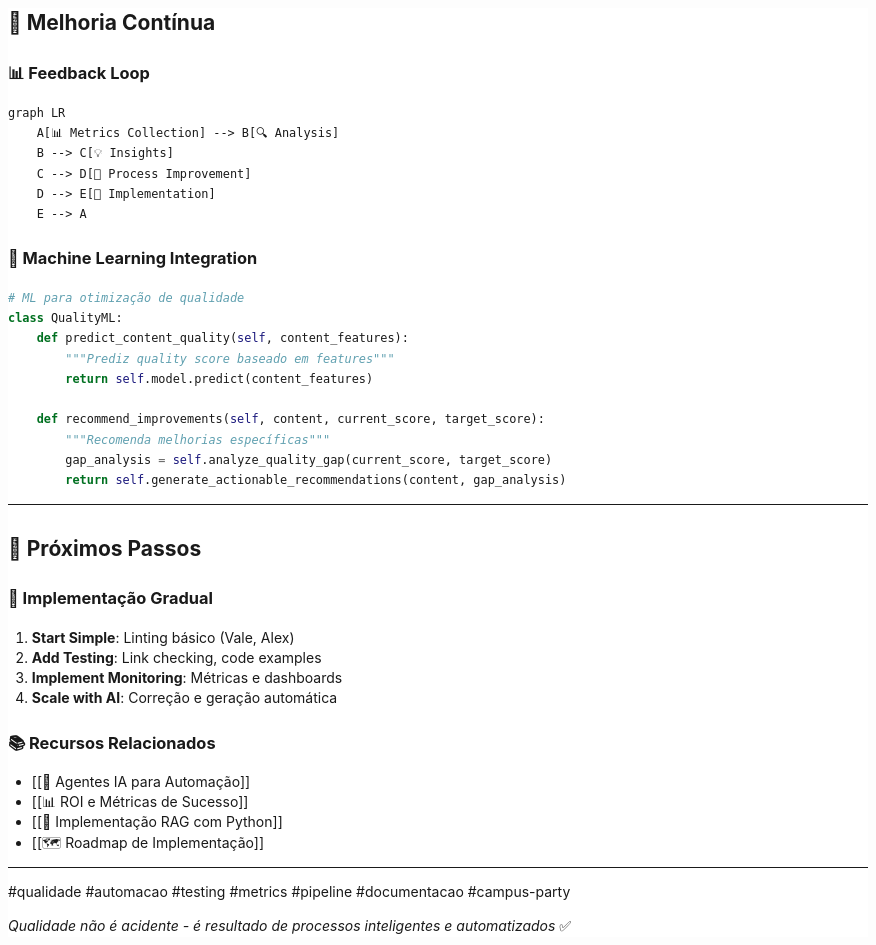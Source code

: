 ## 🔄 Melhoria Contínua

### 📊 Feedback Loop
```mermaid
graph LR
    A[📊 Metrics Collection] --> B[🔍 Analysis]
    B --> C[💡 Insights]
    C --> D[🔧 Process Improvement]
    D --> E[🚀 Implementation]
    E --> A
```

### 🧠 Machine Learning Integration
```python
# ML para otimização de qualidade
class QualityML:
    def predict_content_quality(self, content_features):
        """Prediz quality score baseado em features"""
        return self.model.predict(content_features)
    
    def recommend_improvements(self, content, current_score, target_score):
        """Recomenda melhorias específicas"""
        gap_analysis = self.analyze_quality_gap(current_score, target_score)
        return self.generate_actionable_recommendations(content, gap_analysis)
```

---

## 🚀 Próximos Passos

### 🎯 Implementação Gradual
1. **Start Simple**: Linting básico (Vale, Alex)
2. **Add Testing**: Link checking, code examples
3. **Implement Monitoring**: Métricas e dashboards
4. **Scale with AI**: Correção e geração automática

### 📚 Recursos Relacionados
- [[🤖 Agentes IA para Automação]]
- [[📊 ROI e Métricas de Sucesso]]
- [[🔧 Implementação RAG com Python]]
- [[🗺️ Roadmap de Implementação]]

---

#qualidade #automacao #testing #metrics #pipeline #documentacao #campus-party

*Qualidade não é acidente - é resultado de processos inteligentes e automatizados* ✅
